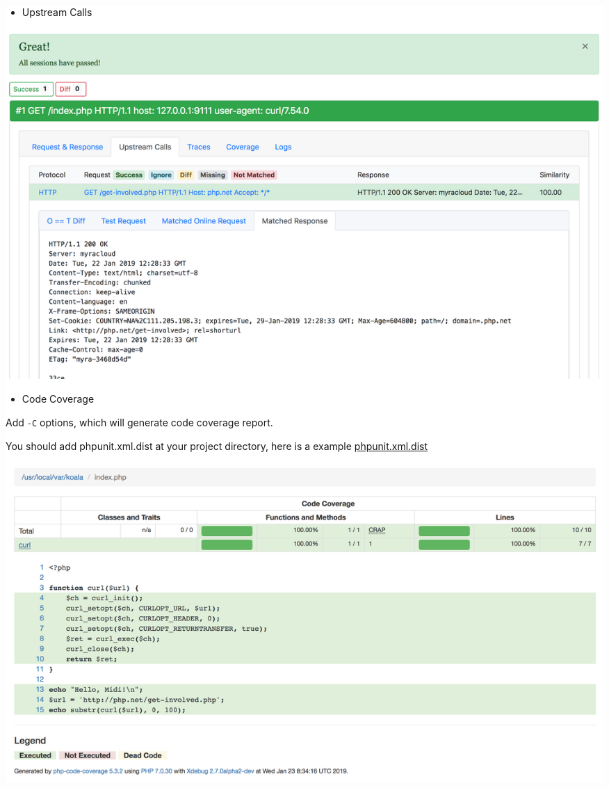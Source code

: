 - Upstream Calls

![report-upstream](./report-upstream.png)

- Code Coverage

Add `-C` options, which will generate code coverage report.

You should add phpunit.xml.dist at your project directory, here is a example [phpunit.xml.dist](./phpunit.xml.dist)

![report-coverage](./report-coverage.png)
